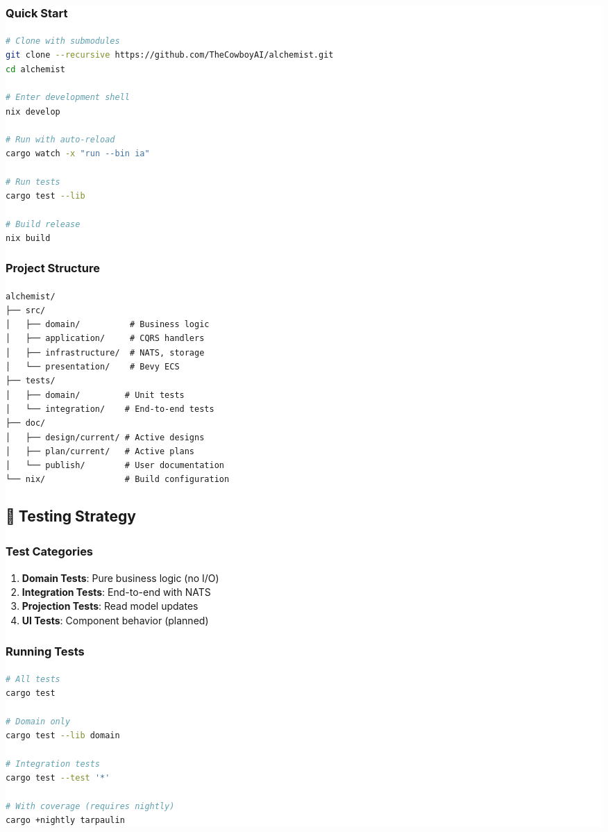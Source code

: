 ### Quick Start
```bash
# Clone with submodules
git clone --recursive https://github.com/TheCowboyAI/alchemist.git
cd alchemist

# Enter development shell
nix develop

# Run with auto-reload
cargo watch -x "run --bin ia"

# Run tests
cargo test --lib

# Build release
nix build
```

### Project Structure
```
alchemist/
├── src/
│   ├── domain/          # Business logic
│   ├── application/     # CQRS handlers
│   ├── infrastructure/  # NATS, storage
│   └── presentation/    # Bevy ECS
├── tests/
│   ├── domain/         # Unit tests
│   └── integration/    # End-to-end tests
├── doc/
│   ├── design/current/ # Active designs
│   ├── plan/current/   # Active plans
│   └── publish/        # User documentation
└── nix/                # Build configuration
```

## 🧪 Testing Strategy

### Test Categories
1. **Domain Tests**: Pure business logic (no I/O)
2. **Integration Tests**: End-to-end with NATS
3. **Projection Tests**: Read model updates
4. **UI Tests**: Component behavior (planned)

### Running Tests
```bash
# All tests
cargo test

# Domain only
cargo test --lib domain

# Integration tests
cargo test --test '*'

# With coverage (requires nightly)
cargo +nightly tarpaulin
```
